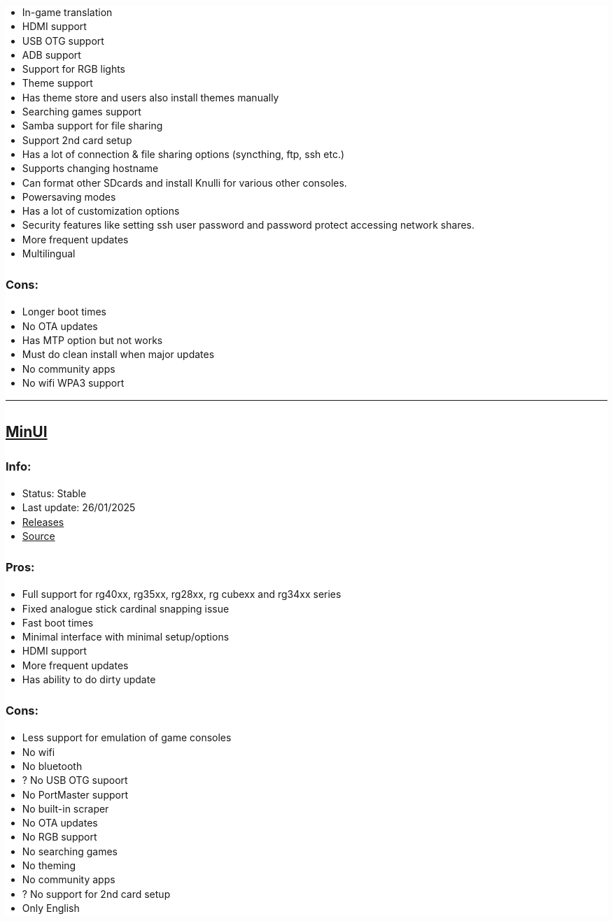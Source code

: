 - In-game translation
- HDMI support
- USB OTG support
- ADB support
- Support for RGB lights
- Theme support
- Has theme store and users also install themes manually
- Searching games support
- Samba support for file sharing
- Support 2nd card setup
- Has a lot of connection & file sharing options (syncthing, ftp, ssh etc.)
- Supports changing hostname
- Can format other SDcards and install Knulli for various other consoles.
- Powersaving modes
- Has a lot of customization options
- Security features like setting ssh user password and password protect accessing network shares.
- More frequent updates
- Multilingual
### Cons:
- Longer boot times
- No OTA updates
- Has MTP option but not works
- Must do clean install when major updates
- No community apps
- No wifi WPA3 support

-------------------- 
## [MinUI](https://github.com/shauninman/MinUI/blob/main/README.md)
### Info:
- Status: Stable
- Last update: 26/01/2025
- [Releases](https://github.com/shauninman/MinUI/releases)
- [Source](https://github.com/shauninman/MinUI)
### Pros:
- Full support for rg40xx, rg35xx, rg28xx, rg cubexx and rg34xx series
- Fixed analogue stick cardinal snapping issue
- Fast boot times
- Minimal interface with minimal setup/options
- HDMI support
- More frequent updates
- Has ability to do dirty update
### Cons:
- Less support for emulation of game consoles
- No wifi
- No bluetooth
- ? No USB OTG supoort
- No PortMaster support
- No built-in scraper
- No OTA updates
- No RGB support
- No searching games
- No theming
- No community apps
- ? No support for 2nd card setup
- Only English
  
